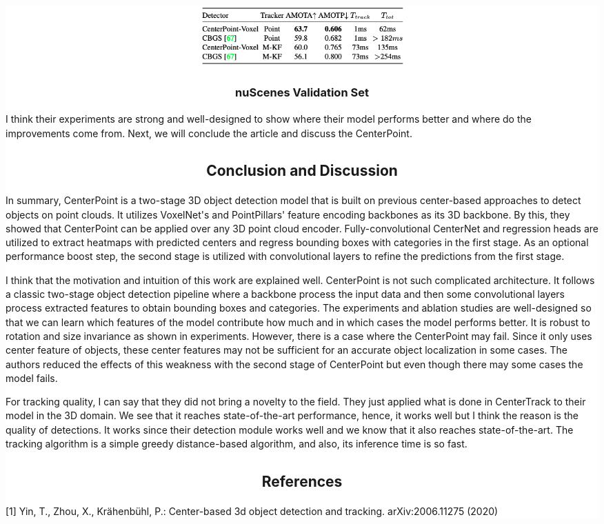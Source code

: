 <div align="center" >
  <img src="/source/images/table12.png" width="300" />
</div>

<div align="center" markdown="1">

### **nuScenes Validation Set**

</div>

I think their experiments are strong and well-designed to show where their model performs better and where do the improvements come from. Next, we will conclude the article and discuss the CenterPoint.

## <div align="center"> Conclusion and Discussion </div>

In summary, CenterPoint is a two-stage 3D object detection model that is built on previous center-based approaches to detect objects on point clouds. It utilizes VoxelNet's and PointPillars' feature encoding backbones as its 3D backbone. By this, they showed that CenterPoint can be applied over any 3D point cloud encoder. Fully-convolutional CenterNet and regression heads are utilized to extract heatmaps with predicted centers and regress bounding boxes with categories in the first stage. As an optional performance boost step, the second stage is utilized with convolutional layers to refine the predictions from the first stage. 

I think that the motivation and intuition of this work are explained well. CenterPoint is not such complicated architecture. It follows a classic two-stage object detection pipeline where a backbone process the input data and then some convolutional layers process extracted features to obtain bounding boxes and categories. The experiments and ablation studies are well-designed so that we can learn which features of the model contribute how much and in which cases the model performs better. It is robust to rotation and size invariance as shown in experiments. However, there is a case where the CenterPoint may fail. Since it only uses center feature of objects, these center features may not be sufficient for an accurate object localization in some cases. The authors reduced the effects of this weakness with the second stage of CenterPoint but even though there may some cases the model fails.

For tracking quality, I can say that they did not bring a novelty to the field. They just applied what is done in CenterTrack to their model in the 3D domain. We see that it reaches state-of-the-art performance, hence, it works well but I think the reason is the quality of detections. It works since their detection module works well and we know that it also reaches state-of-the-art. The tracking algorithm is a simple greedy distance-based algorithm, and also, its inference time is so fast.

## <div align="center"> References </div>

[1] Yin, T., Zhou, X., Krähenbühl, P.: Center-based 3d object detection and tracking. arXiv:2006.11275 (2020)
